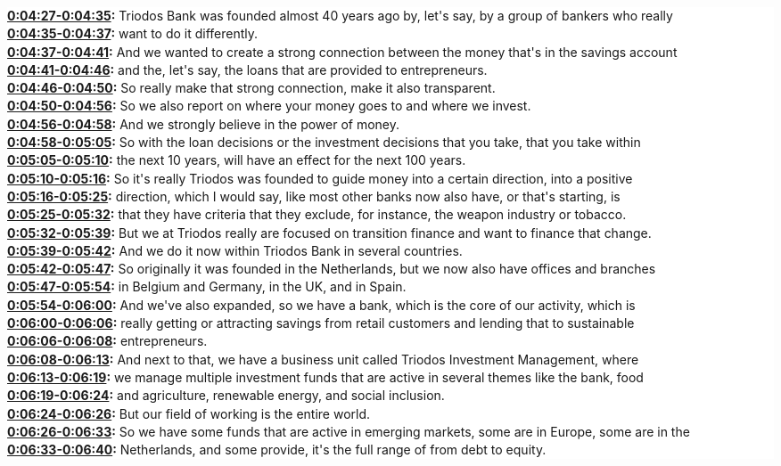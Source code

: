 **[0:04:27-0:04:35](https://www.investinginregenerativeagriculture.com/2020/03/10/transition-finance-ep2/#t=0:04:27):**  Triodos Bank was founded almost 40 years ago by, let's say, by a group of bankers who really  
**[0:04:35-0:04:37](https://www.investinginregenerativeagriculture.com/2020/03/10/transition-finance-ep2/#t=0:04:35):**  want to do it differently.  
**[0:04:37-0:04:41](https://www.investinginregenerativeagriculture.com/2020/03/10/transition-finance-ep2/#t=0:04:37):**  And we wanted to create a strong connection between the money that's in the savings account  
**[0:04:41-0:04:46](https://www.investinginregenerativeagriculture.com/2020/03/10/transition-finance-ep2/#t=0:04:41):**  and the, let's say, the loans that are provided to entrepreneurs.  
**[0:04:46-0:04:50](https://www.investinginregenerativeagriculture.com/2020/03/10/transition-finance-ep2/#t=0:04:46):**  So really make that strong connection, make it also transparent.  
**[0:04:50-0:04:56](https://www.investinginregenerativeagriculture.com/2020/03/10/transition-finance-ep2/#t=0:04:50):**  So we also report on where your money goes to and where we invest.  
**[0:04:56-0:04:58](https://www.investinginregenerativeagriculture.com/2020/03/10/transition-finance-ep2/#t=0:04:56):**  And we strongly believe in the power of money.  
**[0:04:58-0:05:05](https://www.investinginregenerativeagriculture.com/2020/03/10/transition-finance-ep2/#t=0:04:58):**  So with the loan decisions or the investment decisions that you take, that you take within  
**[0:05:05-0:05:10](https://www.investinginregenerativeagriculture.com/2020/03/10/transition-finance-ep2/#t=0:05:05):**  the next 10 years, will have an effect for the next 100 years.  
**[0:05:10-0:05:16](https://www.investinginregenerativeagriculture.com/2020/03/10/transition-finance-ep2/#t=0:05:10):**  So it's really Triodos was founded to guide money into a certain direction, into a positive  
**[0:05:16-0:05:25](https://www.investinginregenerativeagriculture.com/2020/03/10/transition-finance-ep2/#t=0:05:16):**  direction, which I would say, like most other banks now also have, or that's starting, is  
**[0:05:25-0:05:32](https://www.investinginregenerativeagriculture.com/2020/03/10/transition-finance-ep2/#t=0:05:25):**  that they have criteria that they exclude, for instance, the weapon industry or tobacco.  
**[0:05:32-0:05:39](https://www.investinginregenerativeagriculture.com/2020/03/10/transition-finance-ep2/#t=0:05:32):**  But we at Triodos really are focused on transition finance and want to finance that change.  
**[0:05:39-0:05:42](https://www.investinginregenerativeagriculture.com/2020/03/10/transition-finance-ep2/#t=0:05:39):**  And we do it now within Triodos Bank in several countries.  
**[0:05:42-0:05:47](https://www.investinginregenerativeagriculture.com/2020/03/10/transition-finance-ep2/#t=0:05:42):**  So originally it was founded in the Netherlands, but we now also have offices and branches  
**[0:05:47-0:05:54](https://www.investinginregenerativeagriculture.com/2020/03/10/transition-finance-ep2/#t=0:05:47):**  in Belgium and Germany, in the UK, and in Spain.  
**[0:05:54-0:06:00](https://www.investinginregenerativeagriculture.com/2020/03/10/transition-finance-ep2/#t=0:05:54):**  And we've also expanded, so we have a bank, which is the core of our activity, which is  
**[0:06:00-0:06:06](https://www.investinginregenerativeagriculture.com/2020/03/10/transition-finance-ep2/#t=0:06:00):**  really getting or attracting savings from retail customers and lending that to sustainable  
**[0:06:06-0:06:08](https://www.investinginregenerativeagriculture.com/2020/03/10/transition-finance-ep2/#t=0:06:06):**  entrepreneurs.  
**[0:06:08-0:06:13](https://www.investinginregenerativeagriculture.com/2020/03/10/transition-finance-ep2/#t=0:06:08):**  And next to that, we have a business unit called Triodos Investment Management, where  
**[0:06:13-0:06:19](https://www.investinginregenerativeagriculture.com/2020/03/10/transition-finance-ep2/#t=0:06:13):**  we manage multiple investment funds that are active in several themes like the bank, food  
**[0:06:19-0:06:24](https://www.investinginregenerativeagriculture.com/2020/03/10/transition-finance-ep2/#t=0:06:19):**  and agriculture, renewable energy, and social inclusion.  
**[0:06:24-0:06:26](https://www.investinginregenerativeagriculture.com/2020/03/10/transition-finance-ep2/#t=0:06:24):**  But our field of working is the entire world.  
**[0:06:26-0:06:33](https://www.investinginregenerativeagriculture.com/2020/03/10/transition-finance-ep2/#t=0:06:26):**  So we have some funds that are active in emerging markets, some are in Europe, some are in the  
**[0:06:33-0:06:40](https://www.investinginregenerativeagriculture.com/2020/03/10/transition-finance-ep2/#t=0:06:33):**  Netherlands, and some provide, it's the full range of from debt to equity.  